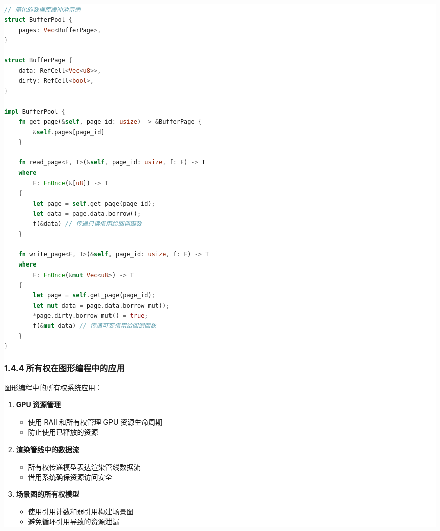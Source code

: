 ```rust
// 简化的数据库缓冲池示例
struct BufferPool {
    pages: Vec<BufferPage>,
}

struct BufferPage {
    data: RefCell<Vec<u8>>,
    dirty: RefCell<bool>,
}

impl BufferPool {
    fn get_page(&self, page_id: usize) -> &BufferPage {
        &self.pages[page_id]
    }
    
    fn read_page<F, T>(&self, page_id: usize, f: F) -> T
    where
        F: FnOnce(&[u8]) -> T
    {
        let page = self.get_page(page_id);
        let data = page.data.borrow();
        f(&data) // 传递只读借用给回调函数
    }
    
    fn write_page<F, T>(&self, page_id: usize, f: F) -> T
    where
        F: FnOnce(&mut Vec<u8>) -> T
    {
        let page = self.get_page(page_id);
        let mut data = page.data.borrow_mut();
        *page.dirty.borrow_mut() = true;
        f(&mut data) // 传递可变借用给回调函数
    }
}
```

### 1.4.4 所有权在图形编程中的应用

图形编程中的所有权系统应用：

1. **GPU 资源管理**
   - 使用 RAII 和所有权管理 GPU 资源生命周期
   - 防止使用已释放的资源

2. **渲染管线中的数据流**
   - 所有权传递模型表达渲染管线数据流
   - 借用系统确保资源访问安全

3. **场景图的所有权模型**
   - 使用引用计数和弱引用构建场景图
   - 避免循环引用导致的资源泄漏
